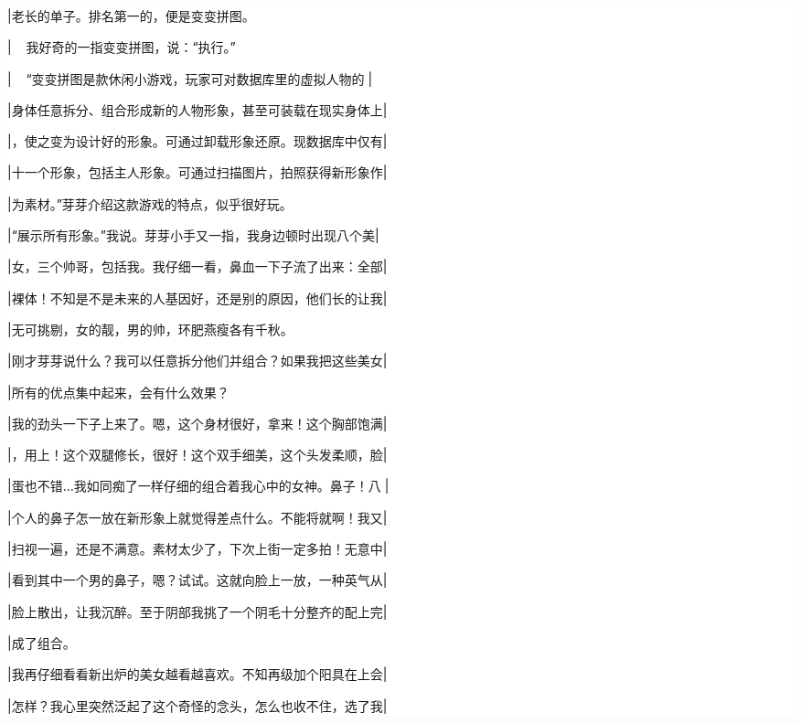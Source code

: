 |老长的单子。排名第一的，便是变变拼图。

|    我好奇的一指变变拼图，说：“执行。”

|    “变变拼图是款休闲小游戏，玩家可对数据库里的虚拟人物的 |

|身体任意拆分、组合形成新的人物形象，甚至可装载在现实身体上|

|，使之变为设计好的形象。可通过卸载形象还原。现数据库中仅有|

|十一个形象，包括主人形象。可通过扫描图片，拍照获得新形象作|

|为素材。”芽芽介绍这款游戏的特点，似乎很好玩。

|“展示所有形象。”我说。芽芽小手又一指，我身边顿时出现八个美|

|女，三个帅哥，包括我。我仔细一看，鼻血一下子流了出来：全部|

|裸体！不知是不是未来的人基因好，还是别的原因，他们长的让我|

|无可挑剔，女的靓，男的帅，环肥燕瘦各有千秋。

|刚才芽芽说什么？我可以任意拆分他们并组合？如果我把这些美女|

|所有的优点集中起来，会有什么效果？

|我的劲头一下子上来了。嗯，这个身材很好，拿来！这个胸部饱满|

|，用上！这个双腿修长，很好！这个双手细美，这个头发柔顺，脸|

|蛋也不错…我如同痴了一样仔细的组合着我心中的女神。鼻子！八 |

|个人的鼻子怎一放在新形象上就觉得差点什么。不能将就啊！我又|

|扫视一遍，还是不满意。素材太少了，下次上街一定多拍！无意中|

|看到其中一个男的鼻子，嗯？试试。这就向脸上一放，一种英气从|

|脸上散出，让我沉醉。至于阴部我挑了一个阴毛十分整齐的配上完|

|成了组合。

|我再仔细看看新出炉的美女越看越喜欢。不知再级加个阳具在上会|

|怎样？我心里突然泛起了这个奇怪的念头，怎么也收不住，选了我|
